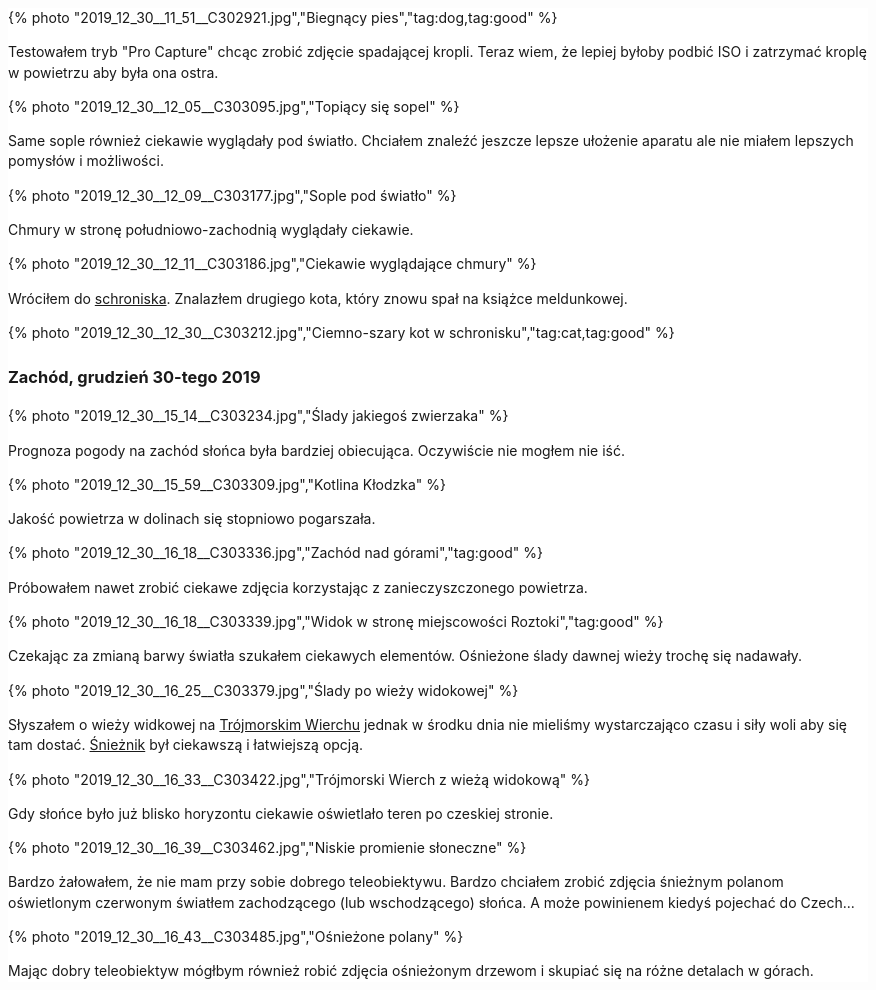 {% photo "2019_12_30__11_51__C302921.jpg","Biegnący pies","tag:dog,tag:good" %}

Testowałem tryb "Pro Capture" chcąc zrobić zdjęcie spadającej kropli.
Teraz wiem, że lepiej byłoby podbić ISO i zatrzymać kroplę w powietrzu
aby była ona ostra.

{% photo "2019_12_30__12_05__C303095.jpg","Topiący się sopel" %}

Same sople również ciekawie wyglądały pod światło. Chciałem znaleźć
jeszcze lepsze ułożenie aparatu ale nie miałem lepszych pomysłów i możliwości.

{% photo "2019_12_30__12_09__C303177.jpg","Sople pod światło" %}

Chmury w stronę południowo-zachodnią wyglądały ciekawie.

{% photo "2019_12_30__12_11__C303186.jpg","Ciekawie wyglądające chmury" %}

Wróciłem do [schroniska][wiki-schronisko]. Znalazłem drugiego kota, który
znowu spał na książce meldunkowej.

{% photo "2019_12_30__12_30__C303212.jpg","Ciemno-szary kot w schronisku","tag:cat,tag:good" %}

### Zachód, grudzień 30-tego 2019

{% photo "2019_12_30__15_14__C303234.jpg","Ślady jakiegoś zwierzaka" %}

Prognoza pogody na zachód słońca była bardziej obiecująca. Oczywiście nie mogłem nie iść.

{% photo "2019_12_30__15_59__C303309.jpg","Kotlina Kłodzka" %}

Jakość powietrza w dolinach się stopniowo pogarszała.

{% photo "2019_12_30__16_18__C303336.jpg","Zachód nad górami","tag:good" %}

Próbowałem nawet zrobić ciekawe zdjęcia korzystając z zanieczyszczonego
powietrza.

{% photo "2019_12_30__16_18__C303339.jpg","Widok w stronę miejscowości Roztoki","tag:good" %}

Czekając za zmianą barwy światła szukałem ciekawych elementów. Ośnieżone
ślady dawnej wieży trochę się nadawały.

{% photo "2019_12_30__16_25__C303379.jpg","Ślady po wieży widokowej" %}

Słyszałem o wieży widkowej na [Trójmorskim Wierchu][wiki-trojmorski-wierch]
jednak w środku dnia nie mieliśmy wystarczająco czasu i siły woli aby się
tam dostać. [Śnieżnik][wiki-snieznik] był ciekawszą i łatwiejszą opcją.

{% photo "2019_12_30__16_33__C303422.jpg","Trójmorski Wierch z wieżą widokową" %}

Gdy słońce było już blisko horyzontu ciekawie oświetlało
teren po czeskiej stronie.

{% photo "2019_12_30__16_39__C303462.jpg","Niskie promienie słoneczne" %}

Bardzo żałowałem, że nie mam przy sobie dobrego teleobiektywu. Bardzo chciałem
zrobić zdjęcia śnieżnym polanom oświetlonym czerwonym światłem zachodzącego
(lub wschodzącego) słońca. A może powinienem kiedyś pojechać do Czech...

{% photo "2019_12_30__16_43__C303485.jpg","Ośnieżone polany" %}

Mając dobry teleobiektyw mógłbym również robić zdjęcia ośnieżonym drzewom
i skupiać się na różne detalach w górach.


[sciezka-w-oblokach]: https://www.dolnimorava.cz/pl/sciezka-w-oblokach
[wiki-schronisko]: https://pl.wikipedia.org/wiki/Schronisko_PTTK_%E2%80%9ENa_%C5%9Anie%C5%BCniku%E2%80%9D
[wiki-snieznik]: https://pl.wikipedia.org/wiki/%C5%9Anie%C5%BCnik_(g%C3%B3ra)
[wiki-wroclaw]: https://pl.wikipedia.org/wiki/Wroc%C5%82aw
[wiki-trojmorski-wierch]: https://pl.wikipedia.org/wiki/Tr%C3%B3jmorski_Wierch
[wiki-zmijowiec]: https://pl.wikipedia.org/wiki/%C5%BBmijowiec_(szczyt)
[wiki-czarna-gora]: https://pl.wikipedia.org/wiki/Czarna_G%C3%B3ra_(Masyw_%C5%9Anie%C5%BCnika)
[wiki-rzeka-morawa]: https://pl.wikipedia.org/wiki/Morawa_(lewy_dop%C5%82yw_Dunaju)
[wiki-sniezka]: https://pl.wikipedia.org/wiki/%C5%9Anie%C5%BCka